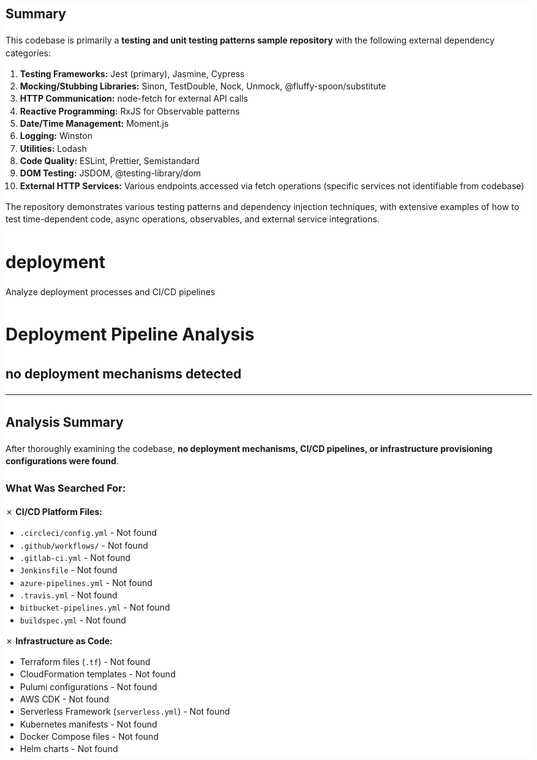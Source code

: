 
## Summary

This codebase is primarily a **testing and unit testing patterns sample repository** with the following external dependency categories:

1. **Testing Frameworks:** Jest (primary), Jasmine, Cypress
2. **Mocking/Stubbing Libraries:** Sinon, TestDouble, Nock, Unmock, @fluffy-spoon/substitute
3. **HTTP Communication:** node-fetch for external API calls
4. **Reactive Programming:** RxJS for Observable patterns
5. **Date/Time Management:** Moment.js
6. **Logging:** Winston
7. **Utilities:** Lodash
8. **Code Quality:** ESLint, Prettier, Semistandard
9. **DOM Testing:** JSDOM, @testing-library/dom
10. **External HTTP Services:** Various endpoints accessed via fetch operations (specific services not identifiable from codebase)

The repository demonstrates various testing patterns and dependency injection techniques, with extensive examples of how to test time-dependent code, async operations, observables, and external service integrations.

# deployment

Analyze deployment processes and CI/CD pipelines

# Deployment Pipeline Analysis

## no deployment mechanisms detected

---

## Analysis Summary

After thoroughly examining the codebase, **no deployment mechanisms, CI/CD pipelines, or infrastructure provisioning configurations were found**.

### What Was Searched For:

✗ **CI/CD Platform Files:**
- `.circleci/config.yml` - Not found
- `.github/workflows/` - Not found
- `.gitlab-ci.yml` - Not found
- `Jenkinsfile` - Not found
- `azure-pipelines.yml` - Not found
- `.travis.yml` - Not found
- `bitbucket-pipelines.yml` - Not found
- `buildspec.yml` - Not found

✗ **Infrastructure as Code:**
- Terraform files (`.tf`) - Not found
- CloudFormation templates - Not found
- Pulumi configurations - Not found
- AWS CDK - Not found
- Serverless Framework (`serverless.yml`) - Not found
- Kubernetes manifests - Not found
- Docker Compose files - Not found
- Helm charts - Not found
